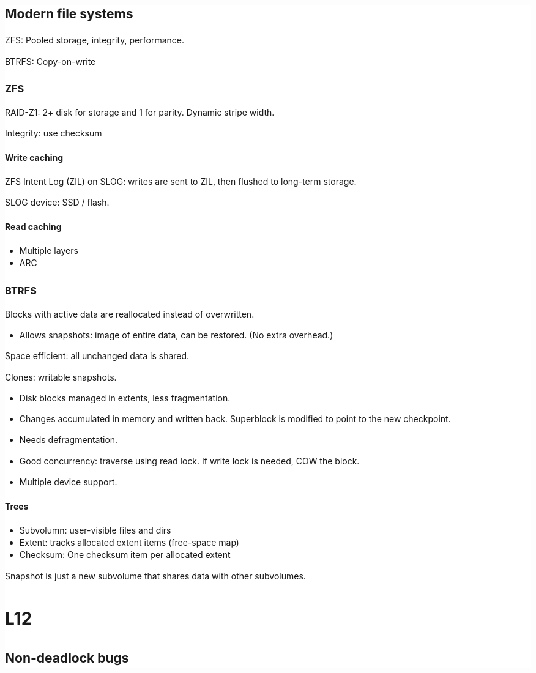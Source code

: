 ## Modern file systems

ZFS: Pooled storage, integrity, performance.

BTRFS: Copy-on-write

### ZFS

RAID-Z1: 2+ disk for storage and 1 for parity. Dynamic stripe width.

Integrity: use checksum

#### Write caching

ZFS Intent Log (ZIL) on SLOG: writes are sent to ZIL, then flushed to long-term storage.

SLOG device: SSD / flash.

#### Read caching

- Multiple layers
- ARC

### BTRFS

Blocks with active data are reallocated instead of overwritten.

- Allows snapshots: image of entire data, can be restored. (No extra overhead.)

Space efficient: all unchanged data is shared.

Clones: writable snapshots.

- Disk blocks managed in extents, less fragmentation.

- Changes accumulated in memory and written back. Superblock is modified to point
to the new checkpoint.

- Needs defragmentation.

- Good concurrency: traverse using read lock. If write lock is needed, COW the block.

- Multiple device support.

#### Trees

- Subvolumn: user-visible files and dirs
- Extent: tracks allocated extent items (free-space map)
- Checksum: One checksum item per allocated extent

Snapshot is just a new subvolume that shares data with other subvolumes.

# L12

## Non-deadlock bugs
